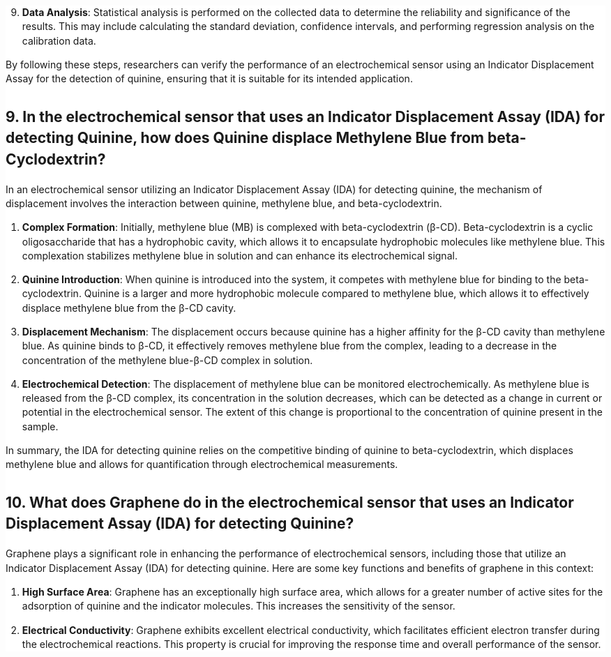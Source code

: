 9. **Data Analysis**: Statistical analysis is performed on the collected data to determine the reliability and significance of the results. This may include calculating the standard deviation, confidence intervals, and performing regression analysis on the calibration data.

By following these steps, researchers can verify the performance of an electrochemical sensor using an Indicator Displacement Assay for the detection of quinine, ensuring that it is suitable for its intended application.

## 9. In the electrochemical sensor that uses an Indicator Displacement Assay (IDA) for detecting Quinine, how does Quinine displace Methylene Blue from beta-Cyclodextrin?

In an electrochemical sensor utilizing an Indicator Displacement Assay (IDA) for detecting quinine, the mechanism of displacement involves the interaction between quinine, methylene blue, and beta-cyclodextrin.

1. **Complex Formation**: Initially, methylene blue (MB) is complexed with beta-cyclodextrin (β-CD). Beta-cyclodextrin is a cyclic oligosaccharide that has a hydrophobic cavity, which allows it to encapsulate hydrophobic molecules like methylene blue. This complexation stabilizes methylene blue in solution and can enhance its electrochemical signal.

2. **Quinine Introduction**: When quinine is introduced into the system, it competes with methylene blue for binding to the beta-cyclodextrin. Quinine is a larger and more hydrophobic molecule compared to methylene blue, which allows it to effectively displace methylene blue from the β-CD cavity.

3. **Displacement Mechanism**: The displacement occurs because quinine has a higher affinity for the β-CD cavity than methylene blue. As quinine binds to β-CD, it effectively removes methylene blue from the complex, leading to a decrease in the concentration of the methylene blue-β-CD complex in solution.

4. **Electrochemical Detection**: The displacement of methylene blue can be monitored electrochemically. As methylene blue is released from the β-CD complex, its concentration in the solution decreases, which can be detected as a change in current or potential in the electrochemical sensor. The extent of this change is proportional to the concentration of quinine present in the sample.

In summary, the IDA for detecting quinine relies on the competitive binding of quinine to beta-cyclodextrin, which displaces methylene blue and allows for quantification through electrochemical measurements.

## 10. What does Graphene do in the electrochemical sensor that uses an Indicator Displacement Assay (IDA) for detecting Quinine?

Graphene plays a significant role in enhancing the performance of electrochemical sensors, including those that utilize an Indicator Displacement Assay (IDA) for detecting quinine. Here are some key functions and benefits of graphene in this context:

1. **High Surface Area**: Graphene has an exceptionally high surface area, which allows for a greater number of active sites for the adsorption of quinine and the indicator molecules. This increases the sensitivity of the sensor.

2. **Electrical Conductivity**: Graphene exhibits excellent electrical conductivity, which facilitates efficient electron transfer during the electrochemical reactions. This property is crucial for improving the response time and overall performance of the sensor.
